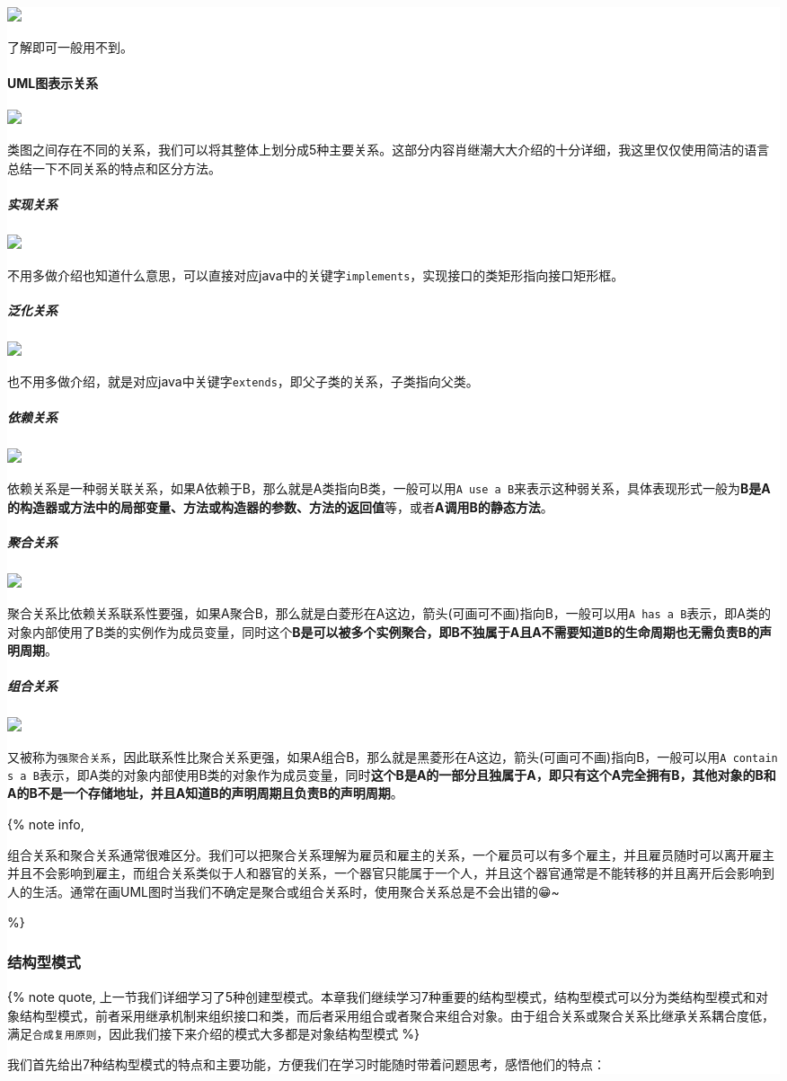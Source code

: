 ![](https://langwenchong.gitee.io/figure-bed/20211108161309.png)

了解即可一般用不到。

#### UML图表示关系

![](https://langwenchong.gitee.io/figure-bed/20211108161356.png)

类图之间存在不同的关系，我们可以将其整体上划分成5种主要关系。这部分内容肖继潮大大介绍的十分详细，我这里仅仅使用简洁的语言总结一下不同关系的特点和区分方法。

##### 实现关系

![](https://langwenchong.gitee.io/figure-bed/20211108161556.png)

不用多做介绍也知道什么意思，可以直接对应java中的关键字`implements`，实现接口的类矩形指向接口矩形框。

##### 泛化关系

![](https://langwenchong.gitee.io/figure-bed/20211108161709.png)

也不用多做介绍，就是对应java中关键字`extends`，即父子类的关系，子类指向父类。

##### 依赖关系

![](https://langwenchong.gitee.io/figure-bed/20211108161827.png)

依赖关系是一种弱关联关系，如果A依赖于B，那么就是A类指向B类，一般可以用`A use a B`来表示这种弱关系，具体表现形式一般为**B是A的构造器或方法中的局部变量、方法或构造器的参数、方法的返回值**等，或者**A调用B的静态方法**。

##### 聚合关系

![](https://langwenchong.gitee.io/figure-bed/20211108162145.png)

聚合关系比依赖关系联系性要强，如果A聚合B，那么就是白菱形在A这边，箭头(可画可不画)指向B，一般可以用`A has a B`表示，即A类的对象内部使用了B类的实例作为成员变量，同时这个**B是可以被多个实例聚合，即B不独属于A且A不需要知道B的生命周期也无需负责B的声明周期**。

##### 组合关系

![](https://langwenchong.gitee.io/figure-bed/20211108162703.png)

又被称为`强聚合关系`，因此联系性比聚合关系更强，如果A组合B，那么就是黑菱形在A这边，箭头(可画可不画)指向B，一般可以用`A contains a B`表示，即A类的对象内部使用B类的对象作为成员变量，同时**这个B是A的一部分且独属于A，即只有这个A完全拥有B，其他对象的B和A的B不是一个存储地址，并且A知道B的声明周期且负责B的声明周期**。

{% note info, 

组合关系和聚合关系通常很难区分。我们可以把聚合关系理解为雇员和雇主的关系，一个雇员可以有多个雇主，并且雇员随时可以离开雇主并且不会影响到雇主，而组合关系类似于人和器官的关系，一个器官只能属于一个人，并且这个器官通常是不能转移的并且离开后会影响到人的生活。通常在画UML图时当我们不确定是聚合或组合关系时，使用聚合关系总是不会出错的😁~

%}

### 结构型模式

{% note quote, 上一节我们详细学习了5种创建型模式。本章我们继续学习7种重要的结构型模式，结构型模式可以分为类结构型模式和对象结构型模式，前者采用继承机制来组织接口和类，而后者采用组合或者聚合来组合对象。由于组合关系或聚合关系比继承关系耦合度低，满足`合成复用原则`，因此我们接下来介绍的模式大多都是对象结构型模式 %}

我们首先给出7种结构型模式的特点和主要功能，方便我们在学习时能随时带着问题思考，感悟他们的特点：
